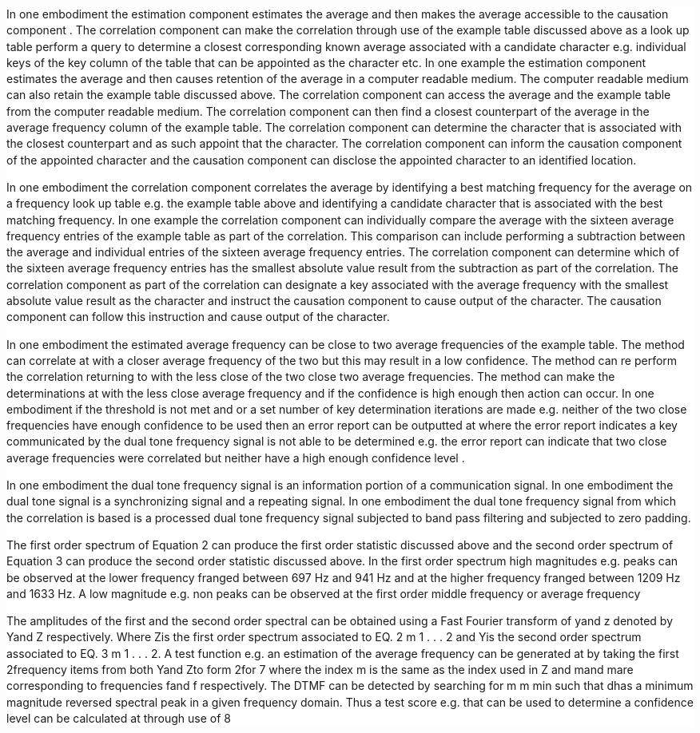 In one embodiment the estimation component estimates the average and then makes the average accessible to the causation component . The correlation component can make the correlation through use of the example table discussed above as a look up table perform a query to determine a closest corresponding known average associated with a candidate character e.g. individual keys of the key column of the table that can be appointed as the character etc. In one example the estimation component estimates the average and then causes retention of the average in a computer readable medium. The computer readable medium can also retain the example table discussed above. The correlation component can access the average and the example table from the computer readable medium. The correlation component can then find a closest counterpart of the average in the average frequency column of the example table. The correlation component can determine the character that is associated with the closest counterpart and as such appoint that the character. The correlation component can inform the causation component of the appointed character and the causation component can disclose the appointed character to an identified location.

In one embodiment the correlation component correlates the average by identifying a best matching frequency for the average on a frequency look up table e.g. the example table above and identifying a candidate character that is associated with the best matching frequency. In one example the correlation component can individually compare the average with the sixteen average frequency entries of the example table as part of the correlation. This comparison can include performing a subtraction between the average and individual entries of the sixteen average frequency entries. The correlation component can determine which of the sixteen average frequency entries has the smallest absolute value result from the subtraction as part of the correlation. The correlation component as part of the correlation can designate a key associated with the average frequency with the smallest absolute value result as the character and instruct the causation component to cause output of the character. The causation component can follow this instruction and cause output of the character.

In one embodiment the estimated average frequency can be close to two average frequencies of the example table. The method can correlate at with a closer average frequency of the two but this may result in a low confidence. The method can re perform the correlation returning to with the less close of the two close two average frequencies. The method can make the determinations at with the less close average frequency and if the confidence is high enough then action can occur. In one embodiment if the threshold is not met and or a set number of key determination iterations are made e.g. neither of the two close frequencies have enough confidence to be used then an error report can be outputted at where the error report indicates a key communicated by the dual tone frequency signal is not able to be determined e.g. the error report can indicate that two close average frequencies were correlated but neither have a high enough confidence level .

In one embodiment the dual tone frequency signal is an information portion of a communication signal. In one embodiment the dual tone signal is a synchronizing signal and a repeating signal. In one embodiment the dual tone frequency signal from which the correlation is based is a processed dual tone frequency signal subjected to band pass filtering and subjected to zero padding.

The first order spectrum of Equation 2 can produce the first order statistic discussed above and the second order spectrum of Equation 3 can produce the second order statistic discussed above. In the first order spectrum high magnitudes e.g. peaks can be observed at the lower frequency franged between 697 Hz and 941 Hz and at the higher frequency franged between 1209 Hz and 1633 Hz. A low magnitude e.g. non peaks can be observed at the first order middle frequency or average frequency

The amplitudes of the first and the second order spectral can be obtained using a Fast Fourier transform of yand z denoted by Yand Z respectively. Where Zis the first order spectrum associated to EQ. 2 m 1 . . . 2 and Yis the second order spectrum associated to EQ. 3 m 1 . . . 2. A test function e.g. an estimation of the average frequency can be generated at by taking the first 2frequency items from both Yand Zto form 2for 7 where the index m is the same as the index used in Z and mand mare corresponding to frequencies fand f respectively. The DTMF can be detected by searching for m m min such that dhas a minimum magnitude reversed spectral peak in a given frequency domain. Thus a test score e.g. that can be used to determine a confidence level can be calculated at through use of 8 
